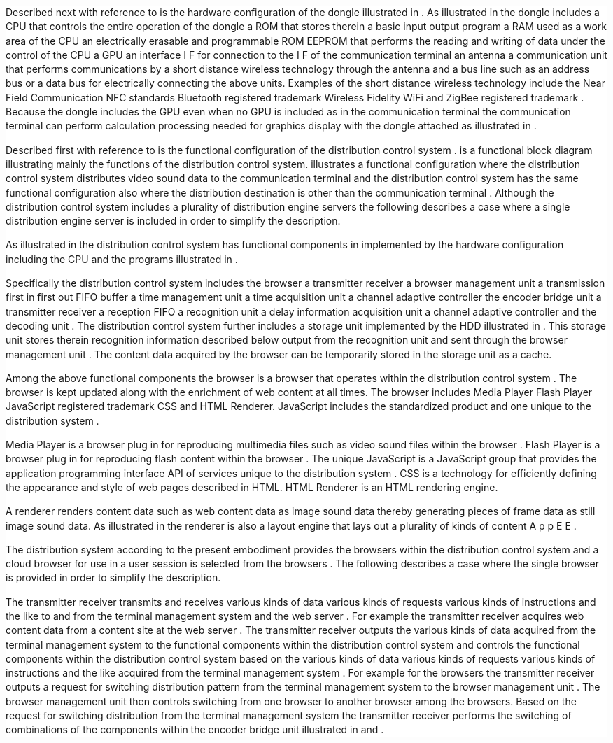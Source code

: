 Described next with reference to is the hardware configuration of the dongle illustrated in . As illustrated in the dongle includes a CPU that controls the entire operation of the dongle a ROM that stores therein a basic input output program a RAM used as a work area of the CPU an electrically erasable and programmable ROM EEPROM that performs the reading and writing of data under the control of the CPU a GPU an interface I F for connection to the I F of the communication terminal an antenna a communication unit that performs communications by a short distance wireless technology through the antenna and a bus line such as an address bus or a data bus for electrically connecting the above units. Examples of the short distance wireless technology include the Near Field Communication NFC standards Bluetooth registered trademark Wireless Fidelity WiFi and ZigBee registered trademark . Because the dongle includes the GPU even when no GPU is included as in the communication terminal the communication terminal can perform calculation processing needed for graphics display with the dongle attached as illustrated in .

Described first with reference to is the functional configuration of the distribution control system . is a functional block diagram illustrating mainly the functions of the distribution control system. illustrates a functional configuration where the distribution control system distributes video sound data to the communication terminal and the distribution control system has the same functional configuration also where the distribution destination is other than the communication terminal . Although the distribution control system includes a plurality of distribution engine servers the following describes a case where a single distribution engine server is included in order to simplify the description.

As illustrated in the distribution control system has functional components in implemented by the hardware configuration including the CPU and the programs illustrated in .

Specifically the distribution control system includes the browser a transmitter receiver a browser management unit a transmission first in first out FIFO buffer a time management unit a time acquisition unit a channel adaptive controller the encoder bridge unit a transmitter receiver a reception FIFO a recognition unit a delay information acquisition unit a channel adaptive controller and the decoding unit . The distribution control system further includes a storage unit implemented by the HDD illustrated in . This storage unit stores therein recognition information described below output from the recognition unit and sent through the browser management unit . The content data acquired by the browser can be temporarily stored in the storage unit as a cache.

Among the above functional components the browser is a browser that operates within the distribution control system . The browser is kept updated along with the enrichment of web content at all times. The browser includes Media Player Flash Player JavaScript registered trademark CSS and HTML Renderer. JavaScript includes the standardized product and one unique to the distribution system .

Media Player is a browser plug in for reproducing multimedia files such as video sound files within the browser . Flash Player is a browser plug in for reproducing flash content within the browser . The unique JavaScript is a JavaScript group that provides the application programming interface API of services unique to the distribution system . CSS is a technology for efficiently defining the appearance and style of web pages described in HTML. HTML Renderer is an HTML rendering engine.

A renderer renders content data such as web content data as image sound data thereby generating pieces of frame data as still image sound data. As illustrated in the renderer is also a layout engine that lays out a plurality of kinds of content A p p E E .

The distribution system according to the present embodiment provides the browsers within the distribution control system and a cloud browser for use in a user session is selected from the browsers . The following describes a case where the single browser is provided in order to simplify the description.

The transmitter receiver transmits and receives various kinds of data various kinds of requests various kinds of instructions and the like to and from the terminal management system and the web server . For example the transmitter receiver acquires web content data from a content site at the web server . The transmitter receiver outputs the various kinds of data acquired from the terminal management system to the functional components within the distribution control system and controls the functional components within the distribution control system based on the various kinds of data various kinds of requests various kinds of instructions and the like acquired from the terminal management system . For example for the browsers the transmitter receiver outputs a request for switching distribution pattern from the terminal management system to the browser management unit . The browser management unit then controls switching from one browser to another browser among the browsers. Based on the request for switching distribution from the terminal management system the transmitter receiver performs the switching of combinations of the components within the encoder bridge unit illustrated in and .
